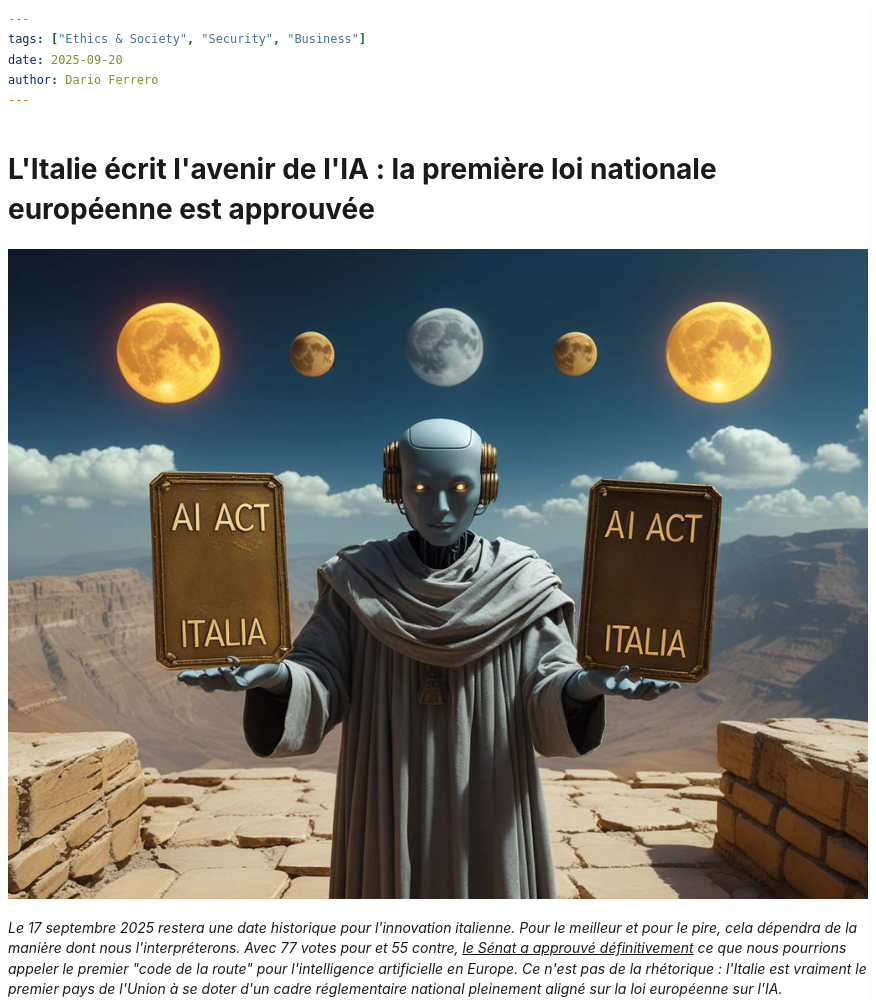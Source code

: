 ```yaml
---
tags: ["Ethics & Society", "Security", "Business"]
date: 2025-09-20
author: Dario Ferrero
---
```


# L'Italie écrit l'avenir de l'IA : la première loi nationale européenne est approuvée
![ai-act-italia.jpg](ai-act-italia.jpg)


*Le 17 septembre 2025 restera une date historique pour l'innovation italienne. Pour le meilleur et pour le pire, cela dépendra de la manière dont nous l'interpréterons. Avec 77 votes pour et 55 contre, [le Sénat a approuvé définitivement](https://innovazione.gov.it/notizie/articoli/approvata-in-via-definitiva-la-legge-italiana-sull-intelligenza-artificiale/) ce que nous pourrions appeler le premier "code de la route" pour l'intelligence artificielle en Europe. Ce n'est pas de la rhétorique : l'Italie est vraiment le premier pays de l'Union à se doter d'un cadre réglementaire national pleinement aligné sur la loi européenne sur l'IA.*
